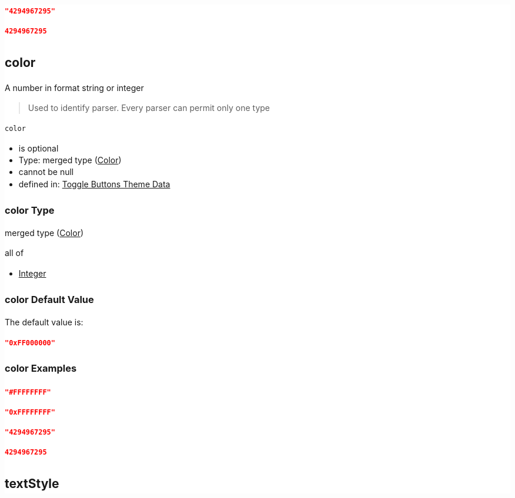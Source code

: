 ```json
"4294967295"
```

```json
4294967295
```

## color

A number in format string or integer


> Used to identify parser. Every parser can permit only one type
>

`color`

-   is optional
-   Type: merged type ([Color](toggle_buttons_theme_data-properties-color-5.md))
-   cannot be null
-   defined in: [Toggle Buttons Theme Data](toggle_buttons_theme_data-properties-color-5.md)

### color Type

merged type ([Color](toggle_buttons_theme_data-properties-color-5.md))

all of

-   [Integer](color-allof-integer.md)

### color Default Value

The default value is:

```json
"0xFF000000"
```

### color Examples

```json
"#FFFFFFFF"
```

```json
"0xFFFFFFFF"
```

```json
"4294967295"
```

```json
4294967295
```

## textStyle
